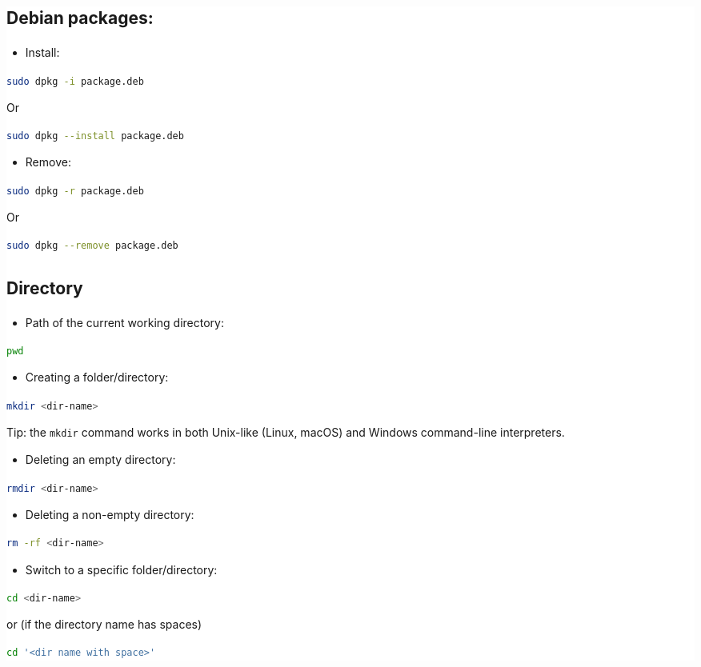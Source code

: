 ## Debian packages:

- Install:
```bash
sudo dpkg -i package.deb
```
Or 
```bash
sudo dpkg --install package.deb
```
- Remove:
```bash
sudo dpkg -r package.deb
```
Or 
```bash
sudo dpkg --remove package.deb
```



## Directory

- Path of the current working directory:

```bash
pwd
```

- Creating a folder/directory:

```bash
mkdir <dir-name>
```
Tip: the `mkdir` command works in both Unix-like (Linux, macOS) and Windows command-line interpreters.


- Deleting an empty directory:

```bash
rmdir <dir-name>
```

- Deleting a non-empty directory:

```bash
rm -rf <dir-name>
```

- Switch to a specific folder/directory:

```bash
cd <dir-name>
```
or (if the directory name has spaces)
```bash
cd '<dir name with space>'
```
